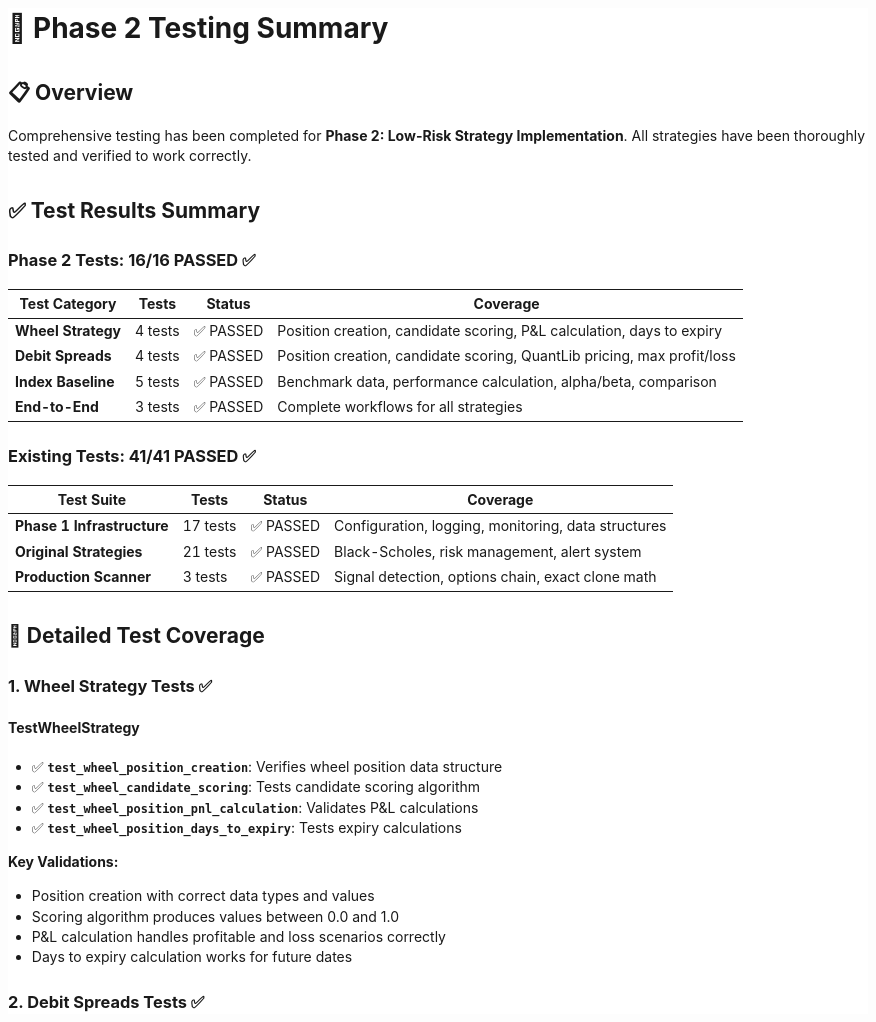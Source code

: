 # 🧪 Phase 2 Testing Summary

## 📋 Overview

Comprehensive testing has been completed for **Phase 2: Low-Risk Strategy Implementation**. All strategies have been thoroughly tested and verified to work correctly.

## ✅ Test Results Summary

### **Phase 2 Tests: 16/16 PASSED** ✅

| Test Category | Tests | Status | Coverage |
|---------------|-------|--------|----------|
| **Wheel Strategy** | 4 tests | ✅ PASSED | Position creation, candidate scoring, P&L calculation, days to expiry |
| **Debit Spreads** | 4 tests | ✅ PASSED | Position creation, candidate scoring, QuantLib pricing, max profit/loss |
| **Index Baseline** | 5 tests | ✅ PASSED | Benchmark data, performance calculation, alpha/beta, comparison |
| **End-to-End** | 3 tests | ✅ PASSED | Complete workflows for all strategies |

### **Existing Tests: 41/41 PASSED** ✅

| Test Suite | Tests | Status | Coverage |
|------------|-------|--------|----------|
| **Phase 1 Infrastructure** | 17 tests | ✅ PASSED | Configuration, logging, monitoring, data structures |
| **Original Strategies** | 21 tests | ✅ PASSED | Black-Scholes, risk management, alert system |
| **Production Scanner** | 3 tests | ✅ PASSED | Signal detection, options chain, exact clone math |

## 🧪 Detailed Test Coverage

### **1. Wheel Strategy Tests** ✅

#### **TestWheelStrategy**
- ✅ **`test_wheel_position_creation`**: Verifies wheel position data structure
- ✅ **`test_wheel_candidate_scoring`**: Tests candidate scoring algorithm
- ✅ **`test_wheel_position_pnl_calculation`**: Validates P&L calculations
- ✅ **`test_wheel_position_days_to_expiry`**: Tests expiry calculations

**Key Validations:**
- Position creation with correct data types and values
- Scoring algorithm produces values between 0.0 and 1.0
- P&L calculation handles profitable and loss scenarios correctly
- Days to expiry calculation works for future dates

### **2. Debit Spreads Tests** ✅
